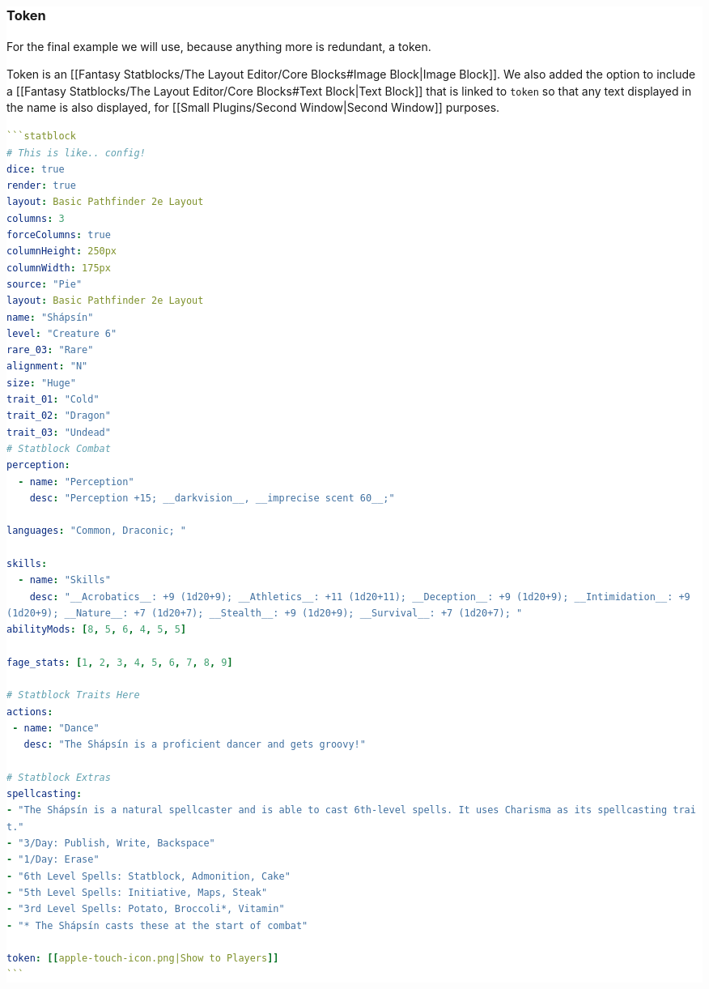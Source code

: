### Token

For the final example we will use, because anything more is redundant, a token.

Token is an [[Fantasy Statblocks/The Layout Editor/Core Blocks#Image Block|Image Block]]. We also added the option to include a [[Fantasy Statblocks/The Layout Editor/Core Blocks#Text Block|Text Block]] that is linked to `token` so that any text displayed in the name is also displayed, for [[Small Plugins/Second Window|Second Window]] purposes.

````yaml
```statblock
# This is like.. config!
dice: true
render: true
layout: Basic Pathfinder 2e Layout
columns: 3
forceColumns: true
columnHeight: 250px
columnWidth: 175px
source: "Pie"
layout: Basic Pathfinder 2e Layout
name: "Shápsín"
level: "Creature 6"
rare_03: "Rare"
alignment: "N"
size: "Huge"
trait_01: "Cold"
trait_02: "Dragon"
trait_03: "Undead"
# Statblock Combat
perception:
  - name: "Perception"
    desc: "Perception +15; __darkvision__, __imprecise scent 60__;"

languages: "Common, Draconic; "

skills:
  - name: "Skills"
    desc: "__Acrobatics__: +9 (1d20+9); __Athletics__: +11 (1d20+11); __Deception__: +9 (1d20+9); __Intimidation__: +9 (1d20+9); __Nature__: +7 (1d20+7); __Stealth__: +9 (1d20+9); __Survival__: +7 (1d20+7); "
abilityMods: [8, 5, 6, 4, 5, 5]

fage_stats: [1, 2, 3, 4, 5, 6, 7, 8, 9]

# Statblock Traits Here
actions:
 - name: "Dance"
   desc: "The Shápsín is a proficient dancer and gets groovy!"

# Statblock Extras
spellcasting:
- "The Shápsín is a natural spellcaster and is able to cast 6th-level spells. It uses Charisma as its spellcasting trait."
- "3/Day: Publish, Write, Backspace"
- "1/Day: Erase"
- "6th Level Spells: Statblock, Admonition, Cake"
- "5th Level Spells: Initiative, Maps, Steak"
- "3rd Level Spells: Potato, Broccoli*, Vitamin"
- "* The Shápsín casts these at the start of combat"

token: [[apple-touch-icon.png|Show to Players]]
```
````
